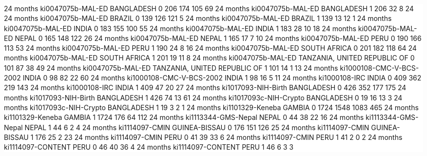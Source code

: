 24 months   ki0047075b-MAL-ED          BANGLADESH                     0       206     174     105     69
24 months   ki0047075b-MAL-ED          BANGLADESH                     1       206      32       8     24
24 months   ki0047075b-MAL-ED          BRAZIL                         0       139     126     121      5
24 months   ki0047075b-MAL-ED          BRAZIL                         1       139      13      12      1
24 months   ki0047075b-MAL-ED          INDIA                          0       183     155     100     55
24 months   ki0047075b-MAL-ED          INDIA                          1       183      28      10     18
24 months   ki0047075b-MAL-ED          NEPAL                          0       165     148     122     26
24 months   ki0047075b-MAL-ED          NEPAL                          1       165      17       7     10
24 months   ki0047075b-MAL-ED          PERU                           0       190     166     113     53
24 months   ki0047075b-MAL-ED          PERU                           1       190      24       8     16
24 months   ki0047075b-MAL-ED          SOUTH AFRICA                   0       201     182     118     64
24 months   ki0047075b-MAL-ED          SOUTH AFRICA                   1       201      19      11      8
24 months   ki0047075b-MAL-ED          TANZANIA, UNITED REPUBLIC OF   0       101      87      38     49
24 months   ki0047075b-MAL-ED          TANZANIA, UNITED REPUBLIC OF   1       101      14       1     13
24 months   ki1000108-CMC-V-BCS-2002   INDIA                          0        98      82      22     60
24 months   ki1000108-CMC-V-BCS-2002   INDIA                          1        98      16       5     11
24 months   ki1000108-IRC              INDIA                          0       409     362     219    143
24 months   ki1000108-IRC              INDIA                          1       409      47      20     27
24 months   ki1017093-NIH-Birth        BANGLADESH                     0       426     352     177    175
24 months   ki1017093-NIH-Birth        BANGLADESH                     1       426      74      13     61
24 months   ki1017093c-NIH-Crypto      BANGLADESH                     0        19      16      13      3
24 months   ki1017093c-NIH-Crypto      BANGLADESH                     1        19       3       2      1
24 months   ki1101329-Keneba           GAMBIA                         0      1724    1548    1083    465
24 months   ki1101329-Keneba           GAMBIA                         1      1724     176      64    112
24 months   ki1113344-GMS-Nepal        NEPAL                          0        44      38      22     16
24 months   ki1113344-GMS-Nepal        NEPAL                          1        44       6       2      4
24 months   ki1114097-CMIN             GUINEA-BISSAU                  0       176     151     126     25
24 months   ki1114097-CMIN             GUINEA-BISSAU                  1       176      25       2     23
24 months   ki1114097-CMIN             PERU                           0        41      39      33      6
24 months   ki1114097-CMIN             PERU                           1        41       2       0      2
24 months   ki1114097-CONTENT          PERU                           0        46      40      36      4
24 months   ki1114097-CONTENT          PERU                           1        46       6       3      3